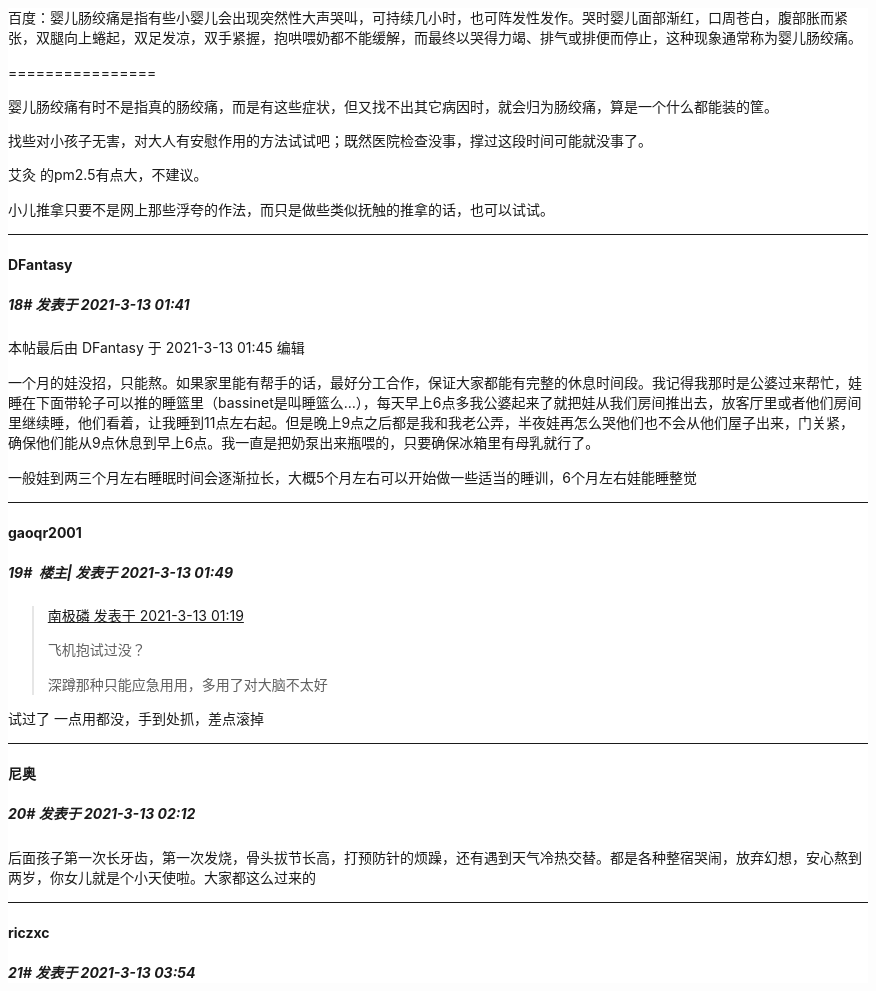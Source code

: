 
百度：婴儿肠绞痛是指有些小婴儿会出现突然性大声哭叫，可持续几小时，也可阵发性发作。哭时婴儿面部渐红，口周苍白，腹部胀而紧张，双腿向上蜷起，双足发凉，双手紧握，抱哄喂奶都不能缓解，而最终以哭得力竭、排气或排便而停止，这种现象通常称为婴儿肠绞痛。

================

婴儿肠绞痛有时不是指真的肠绞痛，而是有这些症状，但又找不出其它病因时，就会归为肠绞痛，算是一个什么都能装的筐。

找些对小孩子无害，对大人有安慰作用的方法试试吧；既然医院检查没事，撑过这段时间可能就没事了。

艾灸 的pm2.5有点大，不建议。

小儿推拿只要不是网上那些浮夸的作法，而只是做些类似抚触的推拿的话，也可以试试。


*****

####  DFantasy  
##### 18#       发表于 2021-3-13 01:41


 本帖最后由 DFantasy 于 2021-3-13 01:45 编辑 

一个月的娃没招，只能熬。如果家里能有帮手的话，最好分工合作，保证大家都能有完整的休息时间段。我记得我那时是公婆过来帮忙，娃睡在下面带轮子可以推的睡篮里（bassinet是叫睡篮么…），每天早上6点多我公婆起来了就把娃从我们房间推出去，放客厅里或者他们房间里继续睡，他们看着，让我睡到11点左右起。但是晚上9点之后都是我和我老公弄，半夜娃再怎么哭他们也不会从他们屋子出来，门关紧，确保他们能从9点休息到早上6点。我一直是把奶泵出来瓶喂的，只要确保冰箱里有母乳就行了。


一般娃到两三个月左右睡眠时间会逐渐拉长，大概5个月左右可以开始做一些适当的睡训，6个月左右娃能睡整觉


*****

####  gaoqr2001  
##### 19#         楼主| 发表于 2021-3-13 01:49


<blockquote><a href="httphttps://bbs.saraba1st.com/2b/forum.php?mod=redirect&amp;goto=findpost&amp;pid=50606946&amp;ptid=1992885" target="_blank">南极磷 发表于 2021-3-13 01:19</a>

飞机抱试过没？

深蹲那种只能应急用用，多用了对大脑不太好</blockquote>
试过了 一点用都没，手到处抓，差点滚掉


*****

####  尼奥  
##### 20#       发表于 2021-3-13 02:12


后面孩子第一次长牙齿，第一次发烧，骨头拔节长高，打预防针的烦躁，还有遇到天气冷热交替。都是各种整宿哭闹，放弃幻想，安心熬到两岁，你女儿就是个小天使啦。大家都这么过来的


*****

####  riczxc  
##### 21#       发表于 2021-3-13 03:54

